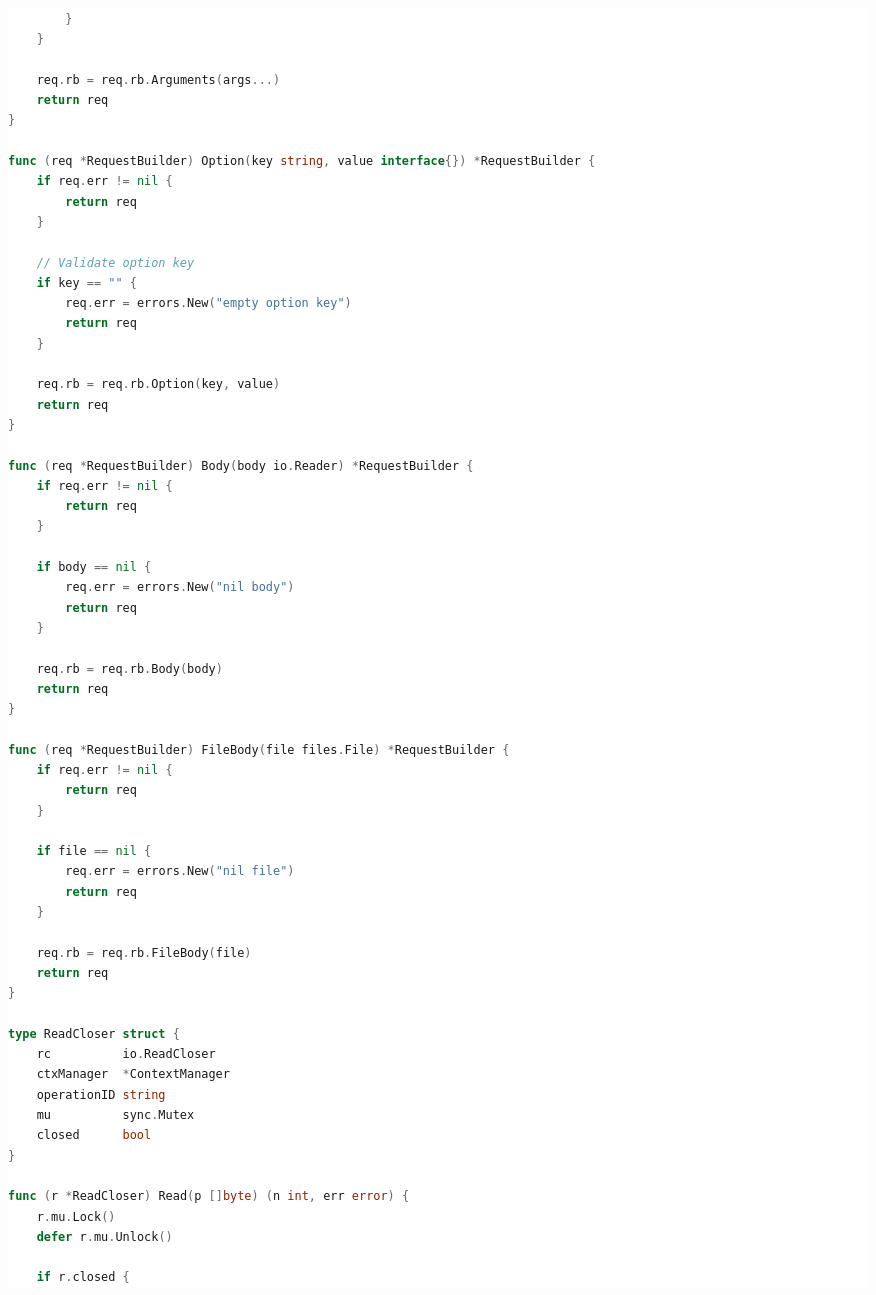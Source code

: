 ```go
		}
	}
	
	req.rb = req.rb.Arguments(args...)
	return req
}

func (req *RequestBuilder) Option(key string, value interface{}) *RequestBuilder {
	if req.err != nil {
		return req
	}
	
	// Validate option key
	if key == "" {
		req.err = errors.New("empty option key")
		return req
	}
	
	req.rb = req.rb.Option(key, value)
	return req
}

func (req *RequestBuilder) Body(body io.Reader) *RequestBuilder {
	if req.err != nil {
		return req
	}
	
	if body == nil {
		req.err = errors.New("nil body")
		return req
	}
	
	req.rb = req.rb.Body(body)
	return req
}

func (req *RequestBuilder) FileBody(file files.File) *RequestBuilder {
	if req.err != nil {
		return req
	}
	
	if file == nil {
		req.err = errors.New("nil file")
		return req
	}
	
	req.rb = req.rb.FileBody(file)
	return req
}

type ReadCloser struct {
	rc          io.ReadCloser
	ctxManager  *ContextManager
	operationID string
	mu          sync.Mutex
	closed      bool
}

func (r *ReadCloser) Read(p []byte) (n int, err error) {
	r.mu.Lock()
	defer r.mu.Unlock()
	
	if r.closed {
```